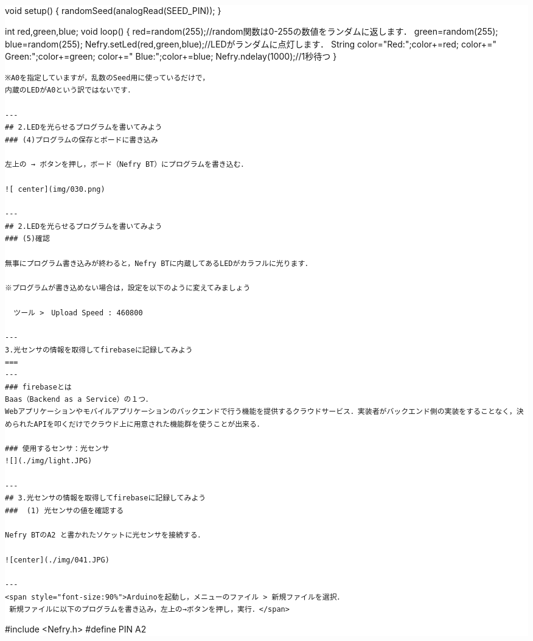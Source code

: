 void setup() {
  randomSeed(analogRead(SEED_PIN));
}

int red,green,blue;
void loop() {
  red=random(255);//random関数は0-255の数値をランダムに返します．
  green=random(255);
  blue=random(255);
  Nefry.setLed(red,green,blue);//LEDがランダムに点灯します．
  String color="Red:";color+=red;
  color+=" Green:";color+=green;
  color+=" Blue:";color+=blue;
  Nefry.ndelay(1000);//1秒待つ
}
```
※A0を指定していますが，乱数のSeed用に使っているだけで，
内蔵のLEDがA0という訳ではないです．

---
## 2.LEDを光らせるプログラムを書いてみよう
### (4)プログラムの保存とボードに書き込み

左上の → ボタンを押し，ボード（Nefry BT）にプログラムを書き込む．

![ center](img/030.png)

---
## 2.LEDを光らせるプログラムを書いてみよう
### (5)確認

無事にプログラム書き込みが終わると，Nefry BTに内蔵してあるLEDがカラフルに光ります．

※プログラムが書き込めない場合は，設定を以下のように変えてみましょう

  ツール >　Upload Speed : 460800

---
3.光センサの情報を取得してfirebaseに記録してみよう
===
---
### firebaseとは
Baas（Backend as a Service）の１つ． 
Webアプリケーションやモバイルアプリケーションのバックエンドで行う機能を提供するクラウドサービス．実装者がバックエンド側の実装をすることなく，決められたAPIを叩くだけでクラウド上に用意された機能群を使うことが出来る．

### 使用するセンサ：光センサ
![](./img/light.JPG)

---
## 3.光センサの情報を取得してfirebaseに記録してみよう
###  (1) 光センサの値を確認する

Nefry BTのA2 と書かれたソケットに光センサを接続する．

![center](./img/041.JPG)

---
<span style="font-size:90%">Arduinoを起動し，メニューのファイル > 新規ファイルを選択．
 新規ファイルに以下のプログラムを書き込み，左上の→ボタンを押し，実行．</span>

```
#include <Nefry.h>
#define PIN A2
